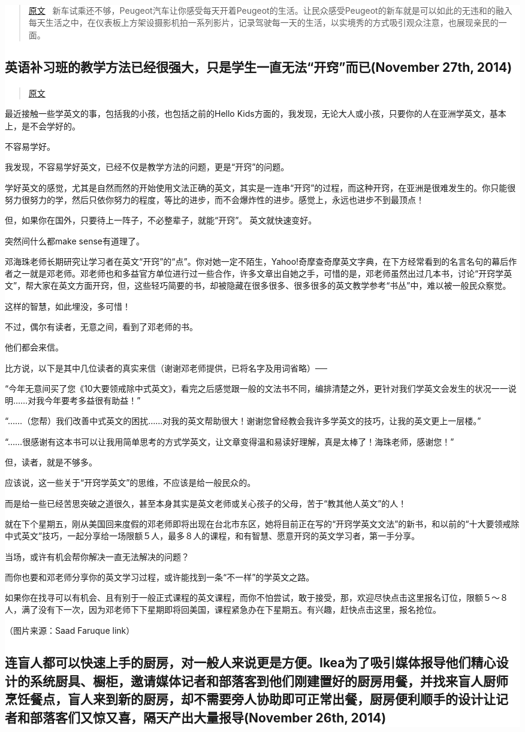 > [原文](http://mr6.cc/?p=14040)
  新车试乘还不够，Peugeot汽车让你感受每天开着Peugeot的生活。让民众感受Peugeot的新车就是可以如此的无违和的融入每天生活之中，在仪表板上方架设摄影机拍一系列影片，记录驾驶每一天的生活，以实境秀的方式吸引观众注意，也展现亲民的一面。  

## 英语补习班的教学方法已经很强大，只是学生一直无法“开窍”而已(November 27th,  2014)

> [原文](http://mr6.cc/?p=14036)


最近接触一些学英文的事，包括我的小孩，也包括之前的Hello Kids方面的，我发现，无论大人或小孩，只要你的人在亚洲学英文，基本上，是不会学好的。

不容易学好。

我发现，不容易学好英文，已经不仅是教学方法的问题，更是“开窍”的问题。

学好英文的感觉，尤其是自然而然的开始使用文法正确的英文，其实是一连串“开窍”的过程，而这种开窍，在亚洲是很难发生的。你只能很努力很努力的学，然后只依你努力的程度，等比的进步，而不会爆炸性的进步。感觉上，永远也进步不到最顶点！

但，如果你在国外，只要待上一阵子，不必整辈子，就能“开窍”。 英文就快速变好。

突然间什么都make sense有道理了。

邓海珠老师长期研究让学习者在英文“开窍”的“点”。你对她一定不陌生，Yahoo!奇摩查奇摩英文字典，在下方经常看到的名言名句的幕后作者之一就是邓老师。邓老师也和多益官方单位进行过一些合作，许多文章出自她之手，可惜的是，邓老师虽然出过几本书，讨论“开窍学英文”，帮大家在英文方面开窍，但，这些轻巧简要的书，却被隐藏在很多很多、很多很多的英文教学参考“书丛”中，难以被一般民众察觉。

这样的智慧，如此埋没，多可惜！

不过，偶尔有读者，无意之间，看到了邓老师的书。

他们都会来信。

比方说，以下是其中几位读者的真实来信（谢谢邓老师提供，已将名字及用词省略）──

“今年无意间买了您《10大要领戒除中式英文》，看完之后感觉跟一般的文法书不同，编排清楚之外，更针对我们学英文会发生的状况一一说明……对我今年要考多益很有助益！”

“……（您帮）我们改善中式英文的困扰……对我的英文帮助很大！谢谢您曾经教会我许多学英文的技巧，让我的英文更上一层楼。”

“……很感谢有这本书可以让我用简单思考的方式学英文，让文章变得温和易读好理解，真是太棒了！海珠老师，感谢您！”

但，读者，就是不够多。

应该说，这一些关于“开窍学英文”的思维，不应该是给一般民众的。

而是给一些已经苦思突破之道很久，甚至本身其实是英文老师或关心孩子的父母，苦于“教其他人英文”的人！

就在下个星期五，刚从美国回来度假的邓老师即将出现在台北市东区，她将目前正在写的“开窍学英文文法”的新书，和以前的“十大要领戒除中式英文”技巧，一起分享给一场限额５人，最多８人的课程，和有智慧、愿意开窍的英文学习者，第一手分享。

当场，或许有机会帮你解决一直无法解决的问题？

而你也要和邓老师分享你的英文学习过程，或许能找到一条“不一样”的学英文之路。

如果你在找寻可以有机会、且有别于一般正式课程的英文课程，而你不怕尝试，敢于接受，那，欢迎尽快点击这里报名订位，限额５～８人，满了没有下一次，因为邓老师下下星期即将回美国，课程紧急办在下星期五。有兴趣，赶快点击这里，报名抢位。

（图片来源：Saad Faruque link）

## 连盲人都可以快速上手的厨房，对一般人来说更是方便。Ikea为了吸引媒体报导他们精心设计的系统厨具、橱柜，邀请媒体记者和部落客到他们刚建置好的厨房用餐，并找来盲人厨师烹饪餐点，盲人来到新的厨房，却不需要旁人协助即可正常出餐，厨房便利顺手的设计让记者和部落客们又惊又喜，隔天产出大量报导(November 26th,  2014)

